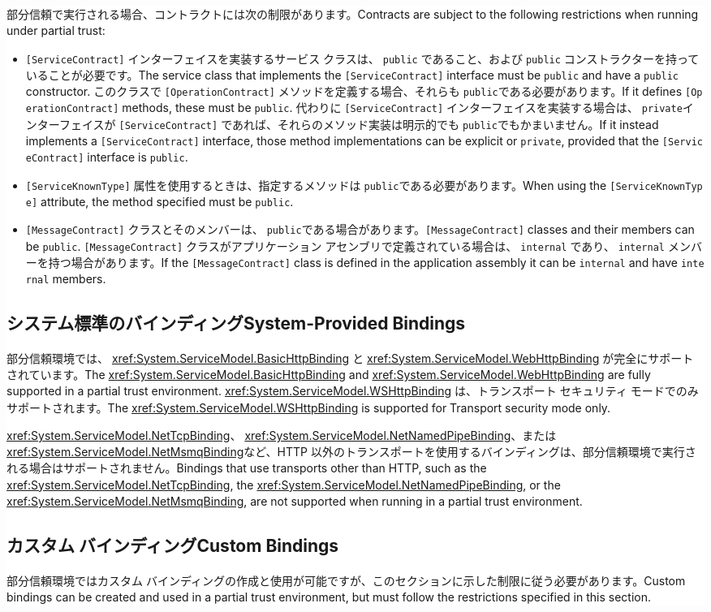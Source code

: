  <span data-ttu-id="917c5-112">部分信頼で実行される場合、コントラクトには次の制限があります。</span><span class="sxs-lookup"><span data-stu-id="917c5-112">Contracts are subject to the following restrictions when running under partial trust:</span></span>  
  
- <span data-ttu-id="917c5-113">`[ServiceContract]` インターフェイスを実装するサービス クラスは、 `public` であること、および `public` コンストラクターを持っていることが必要です。</span><span class="sxs-lookup"><span data-stu-id="917c5-113">The service class that implements the `[ServiceContract]` interface must be `public` and have a `public` constructor.</span></span> <span data-ttu-id="917c5-114">このクラスで `[OperationContract]` メソッドを定義する場合、それらも `public`である必要があります。</span><span class="sxs-lookup"><span data-stu-id="917c5-114">If it defines `[OperationContract]` methods, these must be `public`.</span></span> <span data-ttu-id="917c5-115">代わりに `[ServiceContract]` インターフェイスを実装する場合は、 `private`インターフェイスが `[ServiceContract]` であれば、それらのメソッド実装は明示的でも `public`でもかまいません。</span><span class="sxs-lookup"><span data-stu-id="917c5-115">If it instead implements a `[ServiceContract]` interface, those method implementations can be explicit or `private`, provided that the `[ServiceContract]` interface is `public`.</span></span>  
  
- <span data-ttu-id="917c5-116">`[ServiceKnownType]` 属性を使用するときは、指定するメソッドは `public`である必要があります。</span><span class="sxs-lookup"><span data-stu-id="917c5-116">When using the `[ServiceKnownType]` attribute, the method specified must be `public`.</span></span>  
  
- <span data-ttu-id="917c5-117">`[MessageContract]` クラスとそのメンバーは、 `public`である場合があります。</span><span class="sxs-lookup"><span data-stu-id="917c5-117">`[MessageContract]` classes and their members can be `public`.</span></span> <span data-ttu-id="917c5-118">`[MessageContract]` クラスがアプリケーション アセンブリで定義されている場合は、 `internal` であり、 `internal` メンバーを持つ場合があります。</span><span class="sxs-lookup"><span data-stu-id="917c5-118">If the `[MessageContract]` class is defined in the application assembly it can be `internal` and have `internal` members.</span></span>  
  
## <a name="system-provided-bindings"></a><span data-ttu-id="917c5-119">システム標準のバインディング</span><span class="sxs-lookup"><span data-stu-id="917c5-119">System-Provided Bindings</span></span>  

 <span data-ttu-id="917c5-120">部分信頼環境では、 <xref:System.ServiceModel.BasicHttpBinding> と <xref:System.ServiceModel.WebHttpBinding> が完全にサポートされています。</span><span class="sxs-lookup"><span data-stu-id="917c5-120">The <xref:System.ServiceModel.BasicHttpBinding> and <xref:System.ServiceModel.WebHttpBinding> are fully supported in a partial trust environment.</span></span> <span data-ttu-id="917c5-121"><xref:System.ServiceModel.WSHttpBinding> は、トランスポート セキュリティ モードでのみサポートされます。</span><span class="sxs-lookup"><span data-stu-id="917c5-121">The <xref:System.ServiceModel.WSHttpBinding> is supported for Transport security mode only.</span></span>  
  
 <span data-ttu-id="917c5-122"><xref:System.ServiceModel.NetTcpBinding>、 <xref:System.ServiceModel.NetNamedPipeBinding>、または <xref:System.ServiceModel.NetMsmqBinding>など、HTTP 以外のトランスポートを使用するバインディングは、部分信頼環境で実行される場合はサポートされません。</span><span class="sxs-lookup"><span data-stu-id="917c5-122">Bindings that use transports other than HTTP, such as the <xref:System.ServiceModel.NetTcpBinding>, the <xref:System.ServiceModel.NetNamedPipeBinding>, or the <xref:System.ServiceModel.NetMsmqBinding>, are not supported when running in a partial trust environment.</span></span>  
  
## <a name="custom-bindings"></a><span data-ttu-id="917c5-123">カスタム バインディング</span><span class="sxs-lookup"><span data-stu-id="917c5-123">Custom Bindings</span></span>  

 <span data-ttu-id="917c5-124">部分信頼環境ではカスタム バインディングの作成と使用が可能ですが、このセクションに示した制限に従う必要があります。</span><span class="sxs-lookup"><span data-stu-id="917c5-124">Custom bindings can be created and used in a partial trust environment, but must follow the restrictions specified in this section.</span></span>  
  